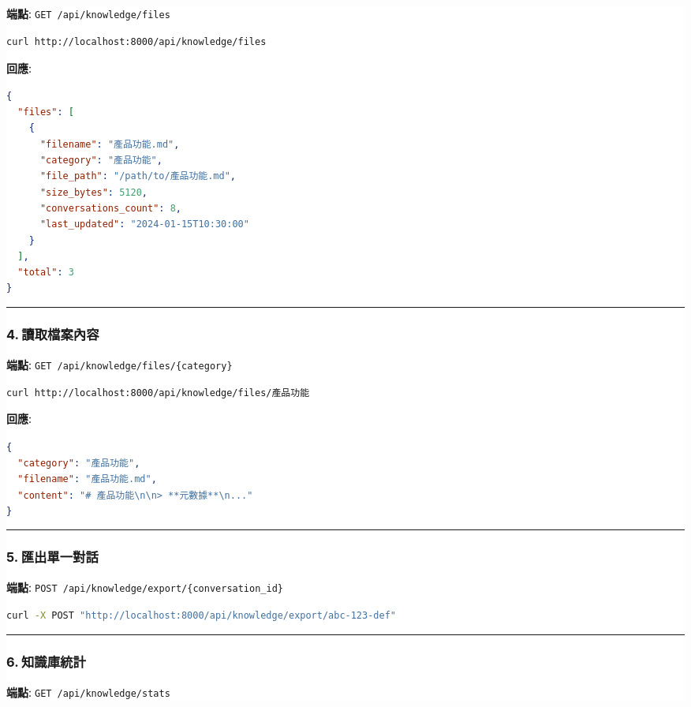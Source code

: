 **端點**: `GET /api/knowledge/files`

```bash
curl http://localhost:8000/api/knowledge/files
```

**回應**:
```json
{
  "files": [
    {
      "filename": "產品功能.md",
      "category": "產品功能",
      "file_path": "/path/to/產品功能.md",
      "size_bytes": 5120,
      "conversations_count": 8,
      "last_updated": "2024-01-15T10:30:00"
    }
  ],
  "total": 3
}
```

---

### 4. 讀取檔案內容

**端點**: `GET /api/knowledge/files/{category}`

```bash
curl http://localhost:8000/api/knowledge/files/產品功能
```

**回應**:
```json
{
  "category": "產品功能",
  "filename": "產品功能.md",
  "content": "# 產品功能\n\n> **元數據**\n..."
}
```

---

### 5. 匯出單一對話

**端點**: `POST /api/knowledge/export/{conversation_id}`

```bash
curl -X POST "http://localhost:8000/api/knowledge/export/abc-123-def"
```

---

### 6. 知識庫統計

**端點**: `GET /api/knowledge/stats`
